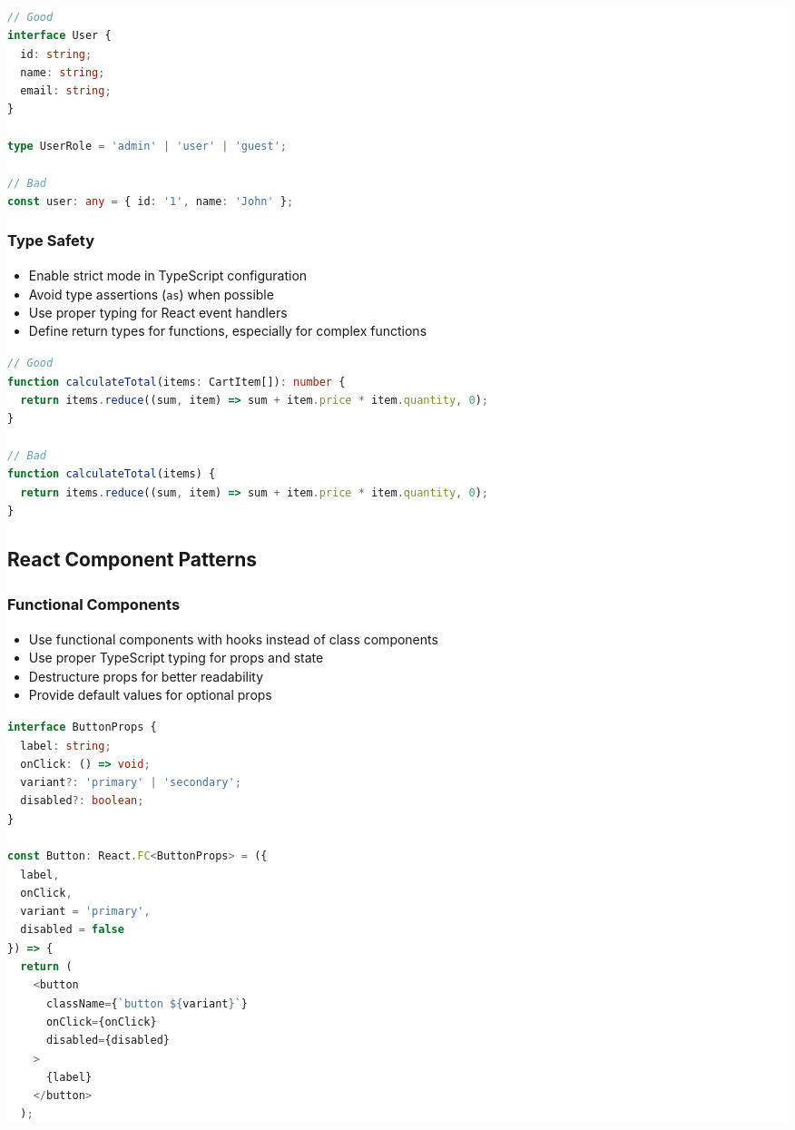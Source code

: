 ```typescript
// Good
interface User {
  id: string;
  name: string;
  email: string;
}

type UserRole = 'admin' | 'user' | 'guest';

// Bad
const user: any = { id: '1', name: 'John' };
```

### Type Safety

- Enable strict mode in TypeScript configuration
- Avoid type assertions (`as`) when possible
- Use proper typing for React event handlers
- Define return types for functions, especially for complex functions

```typescript
// Good
function calculateTotal(items: CartItem[]): number {
  return items.reduce((sum, item) => sum + item.price * item.quantity, 0);
}

// Bad
function calculateTotal(items) {
  return items.reduce((sum, item) => sum + item.price * item.quantity, 0);
}
```

## React Component Patterns

### Functional Components

- Use functional components with hooks instead of class components
- Use proper TypeScript typing for props and state
- Destructure props for better readability
- Provide default values for optional props

```typescript
interface ButtonProps {
  label: string;
  onClick: () => void;
  variant?: 'primary' | 'secondary';
  disabled?: boolean;
}

const Button: React.FC<ButtonProps> = ({ 
  label, 
  onClick, 
  variant = 'primary', 
  disabled = false 
}) => {
  return (
    <button 
      className={`button ${variant}`} 
      onClick={onClick} 
      disabled={disabled}
    >
      {label}
    </button>
  );
```